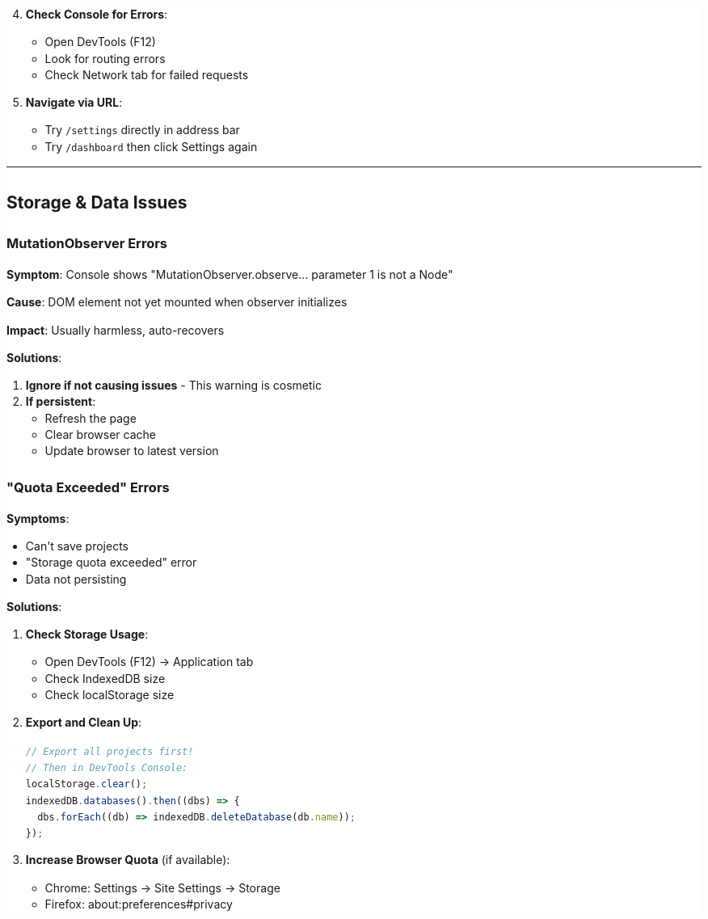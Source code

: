 4. **Check Console for Errors**:
   - Open DevTools (F12)
   - Look for routing errors
   - Check Network tab for failed requests

5. **Navigate via URL**:
   - Try `/settings` directly in address bar
   - Try `/dashboard` then click Settings again

---

## Storage & Data Issues

### MutationObserver Errors

**Symptom**: Console shows "MutationObserver.observe... parameter 1 is not a Node"

**Cause**: DOM element not yet mounted when observer initializes

**Impact**: Usually harmless, auto-recovers

**Solutions**:

1. **Ignore if not causing issues** - This warning is cosmetic
2. **If persistent**:
   - Refresh the page
   - Clear browser cache
   - Update browser to latest version

### "Quota Exceeded" Errors

**Symptoms**:

- Can't save projects
- "Storage quota exceeded" error
- Data not persisting

**Solutions**:

1. **Check Storage Usage**:
   - Open DevTools (F12) → Application tab
   - Check IndexedDB size
   - Check localStorage size

2. **Export and Clean Up**:

   ```typescript
   // Export all projects first!
   // Then in DevTools Console:
   localStorage.clear();
   indexedDB.databases().then((dbs) => {
     dbs.forEach((db) => indexedDB.deleteDatabase(db.name));
   });
   ```

3. **Increase Browser Quota** (if available):
   - Chrome: Settings → Site Settings → Storage
   - Firefox: about:preferences#privacy
